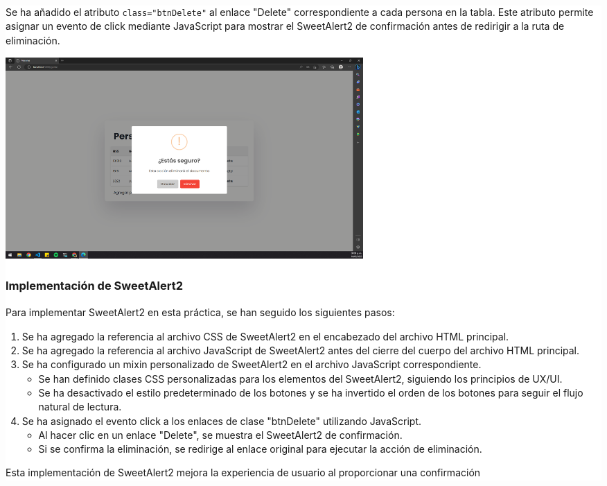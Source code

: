 Se ha añadido el atributo `class="btnDelete"` al enlace "Delete" correspondiente a cada persona en la tabla. Este atributo permite asignar un evento de click mediante JavaScript para mostrar el SweetAlert2 de confirmación antes de redirigir a la ruta de eliminación.

<img src="img/04.png" width="60%">

### Implementación de SweetAlert2

Para implementar SweetAlert2 en esta práctica, se han seguido los siguientes pasos:

1. Se ha agregado la referencia al archivo CSS de SweetAlert2 en el encabezado del archivo HTML principal.
2. Se ha agregado la referencia al archivo JavaScript de SweetAlert2 antes del cierre del cuerpo del archivo HTML principal.
3. Se ha configurado un mixin personalizado de SweetAlert2 en el archivo JavaScript correspondiente.
   - Se han definido clases CSS personalizadas para los elementos del SweetAlert2, siguiendo los principios de UX/UI.
   - Se ha desactivado el estilo predeterminado de los botones y se ha invertido el orden de los botones para seguir el flujo natural de lectura.
4. Se ha asignado el evento click a los enlaces de clase "btnDelete" utilizando JavaScript.
   - Al hacer clic en un enlace "Delete", se muestra el SweetAlert2 de confirmación.
   - Si se confirma la eliminación, se redirige al enlace original para ejecutar la acción de eliminación.

Esta implementación de SweetAlert2 mejora la experiencia de usuario al proporcionar una confirmación
